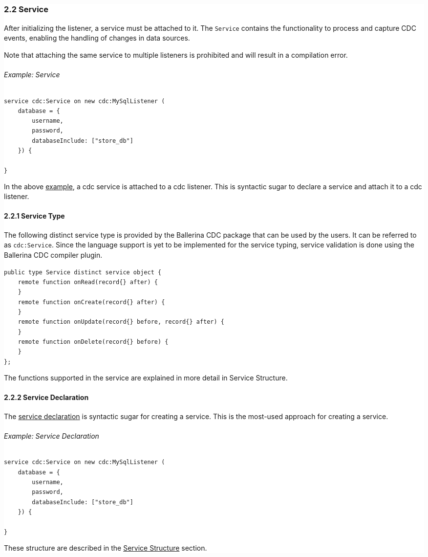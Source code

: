 ### 2.2 Service

After initializing the listener, a service must be attached to it. The `Service` contains the functionality to process and capture CDC events, enabling the handling of changes in data sources. 

Note that attaching the same service to multiple listeners is prohibited and will result in a compilation error.

###### Example: Service

```ballerina
service cdc:Service on new cdc:MySqlListener (
    database = {
        username,
        password,
        databaseInclude: ["store_db"]
    }) {

}
```

In the above [example](#example-service), a cdc service is attached to a cdc listener. This is syntactic sugar to declare a service and attach it to a cdc listener.

#### 2.2.1 Service Type

The following distinct service type is provided by the Ballerina CDC package that can be used by the users. It can be referred to as `cdc:Service`. Since the language support is yet to be implemented for the service typing, service validation is done using the Ballerina CDC compiler plugin.

```ballerina
public type Service distinct service object {
    remote function onRead(record{} after) {
    }
    remote function onCreate(record{} after) {
    }
    remote function onUpdate(record{} before, record{} after) {
    }
    remote function onDelete(record{} before) {
    }
};
```

The functions supported in the service are explained in more detail in Service Structure.

#### 2.2.2 Service Declaration

The [service declaration](https://ballerina.io/spec/lang/2021R1/#section_10.2.2) is syntactic sugar for creating a service. This is the most-used approach for creating a service.

###### Example: Service Declaration

```ballerina
service cdc:Service on new cdc:MySqlListener (
    database = {
        username,
        password,
        databaseInclude: ["store_db"]
    }) {

}
```
These structure are described in the [Service Structure](#224-service-structure) section.
